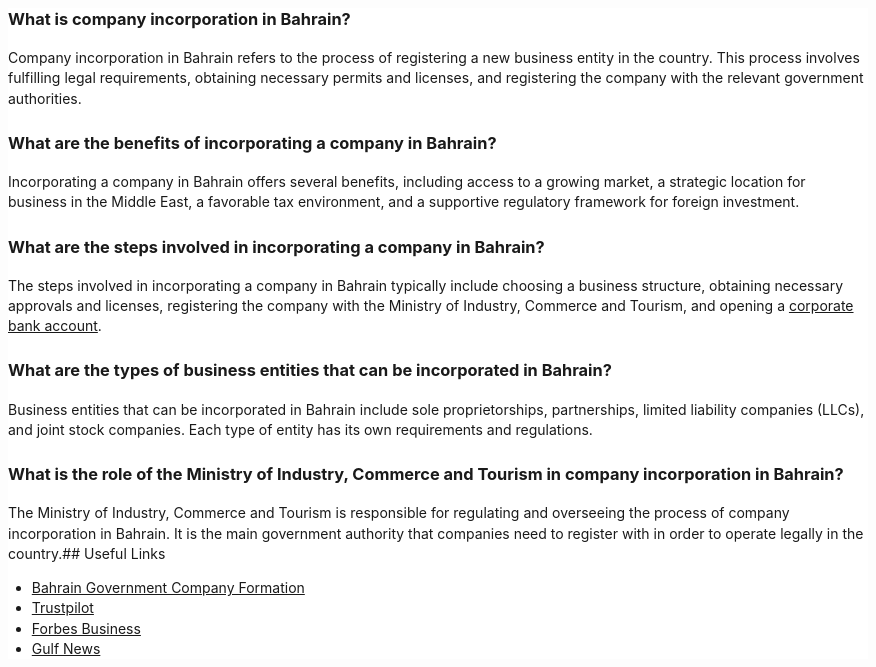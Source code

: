   

### What is company incorporation in Bahrain?

Company incorporation in Bahrain refers to the process of registering a new business entity in the country. This process involves fulfilling legal requirements, obtaining necessary permits and licenses, and registering the company with the relevant government authorities.

### What are the benefits of incorporating a company in Bahrain?

Incorporating a company in Bahrain offers several benefits, including access to a growing market, a strategic location for business in the Middle East, a favorable tax environment, and a supportive regulatory framework for foreign investment.

### What are the steps involved in incorporating a company in Bahrain?

The steps involved in incorporating a company in Bahrain typically include choosing a business structure, obtaining necessary approvals and licenses, registering the company with the Ministry of Industry, Commerce and Tourism, and opening a [corporate bank account](https://keylinkbh.com/business-corporate-bank-account-in-bahrain/ "corporate bank account").

### What are the types of business entities that can be incorporated in Bahrain?

Business entities that can be incorporated in Bahrain include sole proprietorships, partnerships, limited liability companies (LLCs), and joint stock companies. Each type of entity has its own requirements and regulations.

### What is the role of the Ministry of Industry, Commerce and Tourism in company incorporation in Bahrain?

The Ministry of Industry, Commerce and Tourism is responsible for regulating and overseeing the process of company incorporation in Bahrain. It is the main government authority that companies need to register with in order to operate legally in the country.## Useful Links
- [Bahrain Government Company Formation](https://www.sijilat.bh/setupyourbusiness.aspx)
- [Trustpilot](https://www.trustpilot.com/)
- [Forbes Business](https://www.forbes.com/business/)
- [Gulf News](https://gulfnews.com/)

